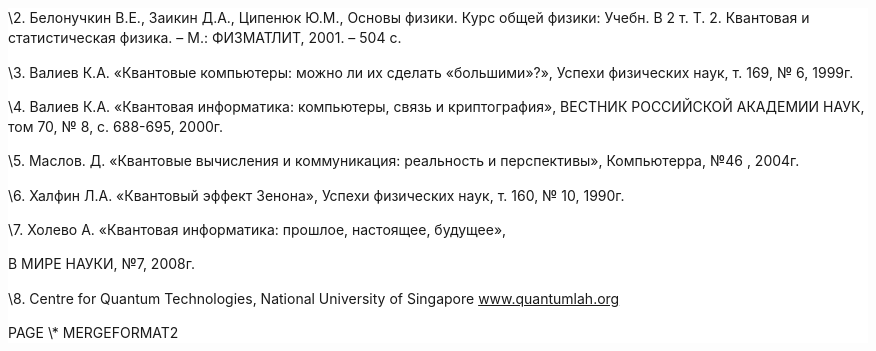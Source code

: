 \2. Белонучкин В.E., Заикин Д.А., Ципенюк Ю.М., Основы физики. Курс общей физики: Учебн. В 2 т. Т. 2. Квантовая и статистическая физика. – М.: ФИЗМАТЛИТ, 2001. – 504 с.

\3. Валиев К.А. «Квантовые компьютеры: можно ли их сделать «большими»?», Успехи физических наук, т. 169, № 6, 1999г.

\4. Валиев К.А. «Квантовая информатика: компьютеры, связь и криптография», ВЕСТНИК РОССИЙСКОЙ АКАДЕМИИ НАУК, том 70, № 8, с. 688-695, 2000г.

\5. Маслов. Д. «Квантовые вычисления и коммуникация: реальность и перспективы», Компьютерра, №46 , 2004г.

\6. Халфин Л.А. «Квантовый эффект Зенона», Успехи физических наук, т. 160, № 10, 1990г.

\7. Холево А. «Квантовая информатика: прошлое, настоящее, будущее»,

В МИРЕ НАУКИ, №7, 2008г.

\8. Centre for Quantum Technologies, National University of Singapore www.quantumlah.org

PAGE   \\* MERGEFORMAT2
